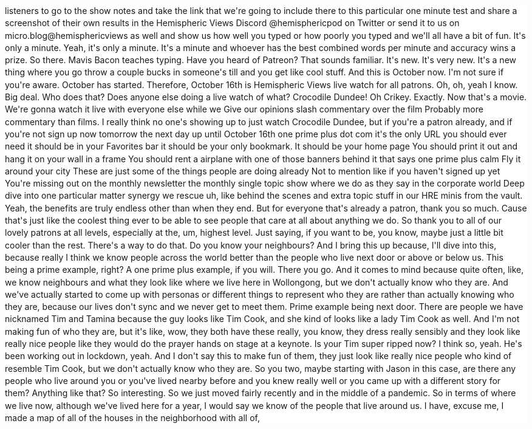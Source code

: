 listeners to go to the show notes and take the link that we're going to include there
to this particular one minute test and share a screenshot of their own results in the Hemispheric
Views Discord @hemisphericpod on Twitter or send it to us on micro.blog@hemisphericviews as well
and show us how well you typed or how poorly you typed and we'll all have a bit of fun.
It's only a minute. Yeah, it's only a minute. It's a minute and whoever has the best combined
words per minute and accuracy wins a prize. So there.
Mavis Bacon teaches typing.
Have you heard of Patreon?
That sounds familiar.
It's new. It's very new. It's a new thing where you go throw a couple bucks in someone's
till and you get like cool stuff. And this is October now. I'm not sure if you're aware.
October has started. Therefore, October 16th is
Hemispheric Views live watch for all patrons. Oh, oh, yeah
I know. Big deal. Who does that? Does anyone else doing a live watch of what?
Crocodile Dundee! Oh
Crikey. Exactly. Now that's a movie. We're gonna watch it live with everyone else
while we
Give our opinions slash commentary over the film
Probably more commentary than films. I really think no one's showing up to just watch
Crocodile Dundee, but if you're a patron already, and if you're not sign up now tomorrow the next day up until
October 16th
one prime plus dot com it's the only URL you should ever need it should be in your
Favorites bar it should be your only bookmark. It should be your home page
You should print it out and hang it on your wall in a frame
You should rent a airplane with one of those banners behind it that says one prime plus calm
Fly it around your city
These are just some of the things people are doing already
Not to mention like if you haven't signed up yet
You're missing out on the monthly newsletter the monthly single topic show where we do as they say in the corporate world
Deep dive into one particular matter synergy we rescue
uh, like behind the scenes and extra topic stuff in our HRE minis from the vault.
Yeah, the benefits are truly endless other than when they end. But for everyone that's already
a patron, thank you so much. Cause that's just like the coolest thing ever to be able to see
people that care at all about anything we do. So thank you to all of our lovely patrons at
all levels, especially at the, um, highest level. Just saying, if you want to be, you know, maybe
just a little bit cooler than the rest. There's a way to do that.
Do you know your neighbours? And I bring this up because, I'll dive into this, because really
I think we know people across the world better than the people who live next door or above
or below us. This being a prime example, right? A one prime plus example, if you will. There
you go. And it comes to mind because quite often, like, we know neighbours and what they
look like where we live here in Wollongong, but we don't actually know who they are. And
we've actually started to come up with personas or different things to represent who they
are rather than actually knowing who they are, because our lives don't sync and we never
get to meet them. Prime example being next door. There are people we have nicknamed Tim
and Tamina because the guy looks like Tim Cook, and she kind of looks like a lady Tim
Cook as well. And I'm not making fun of who they are, but it's like, wow, they both have
these really, you know, they dress really sensibly and they look like really nice people
like they would do the prayer hands on stage at a keynote.
Is your Tim super ripped now?
I think so, yeah.
He's been working out in lockdown, yeah.
And I don't say this to make fun of them, they just look like really nice people who
kind of resemble Tim Cook, but we don't actually know who they are.
So you two, maybe starting with Jason in this case, are there any people who live around
you or you've lived nearby before and you knew really well or you came up with a different
story for them?
Anything like that?
So interesting.
So we just moved fairly recently and in the middle of a pandemic.
So in terms of where we live now, although we've lived here for a year, I would say we
know of the people that live around us.
I have, excuse me, I made a map of all of the houses in the neighborhood with all of,